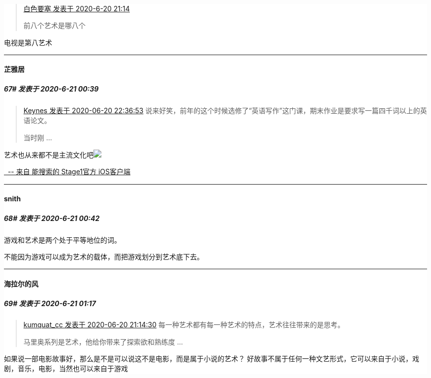 <blockquote><a href="httphttps://bbs.saraba1st.com/2b/forum.php?mod=redirect&amp;goto=findpost&amp;pid=47880760&amp;ptid=1942964" target="_blank">白色要塞 发表于 2020-6-20 21:14</a>

前八个艺术是哪八个</blockquote>
电视是第八艺术







*****

####  芷雅居  
##### 67#       发表于 2020-6-21 00:39



<blockquote><a href="httphttps://bbs.saraba1st.com/2b/forum.php?mod=redirect&amp;goto=findpost&amp;pid=47881858&amp;ptid=1942964" target="_blank">Keynes 发表于 2020-06-20 22:36:53</a>
说来好笑，前年的这个时候选修了“英语写作”这门课，期末作业是要求写一篇四千词以上的英语论文。

当时刚 ...</blockquote>艺术也从来都不是主流文化吧<img src="https://static.saraba1st.com/image/smiley/face2017/001.png" referrerpolicy="no-referrer">

[  -- 来自 能搜索的 Stage1官方 iOS客户端](https://itunes.apple.com/fi/app/saraba1st/id1221237470?mt=8)







*****

####  snith  
##### 68#       发表于 2020-6-21 00:42




游戏和艺术是两个处于平等地位的词。

不能因为游戏可以成为艺术的载体，而把游戏划分到艺术底下去。







*****

####  海拉尔的风  
##### 69#       发表于 2020-6-21 01:17



<blockquote><a href="httphttps://bbs.saraba1st.com/2b/forum.php?mod=redirect&amp;goto=findpost&amp;pid=47880770&amp;ptid=1942964" target="_blank">kumquat_cc 发表于 2020-06-20 21:14:30</a>
每一种艺术都有每一种艺术的特点，艺术往往带来的是思考。


马里奥系列是艺术，他给你带来了探索欲和熟练度 ...</blockquote>如果说一部电影故事好，那么是不是可以说这不是电影，而是属于小说的艺术？
好故事不属于任何一种文艺形式，它可以来自于小说，戏剧，音乐，电影，当然也可以来自于游戏
